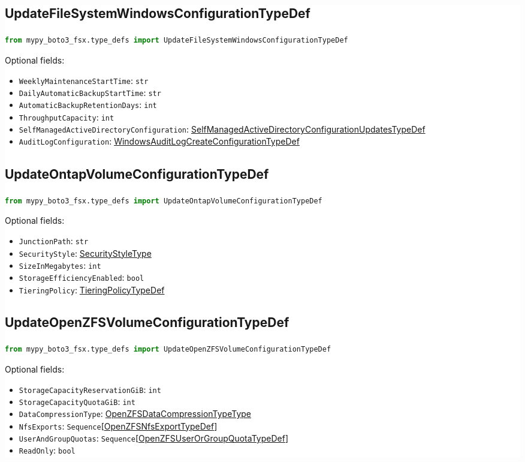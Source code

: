 ## UpdateFileSystemWindowsConfigurationTypeDef

```python
from mypy_boto3_fsx.type_defs import UpdateFileSystemWindowsConfigurationTypeDef
```

Optional fields:

- `WeeklyMaintenanceStartTime`: `str`
- `DailyAutomaticBackupStartTime`: `str`
- `AutomaticBackupRetentionDays`: `int`
- `ThroughputCapacity`: `int`
- `SelfManagedActiveDirectoryConfiguration`:
  [SelfManagedActiveDirectoryConfigurationUpdatesTypeDef](./type_defs.md#selfmanagedactivedirectoryconfigurationupdatestypedef)
- `AuditLogConfiguration`:
  [WindowsAuditLogCreateConfigurationTypeDef](./type_defs.md#windowsauditlogcreateconfigurationtypedef)

<a id="updateontapvolumeconfigurationtypedef"></a>

## UpdateOntapVolumeConfigurationTypeDef

```python
from mypy_boto3_fsx.type_defs import UpdateOntapVolumeConfigurationTypeDef
```

Optional fields:

- `JunctionPath`: `str`
- `SecurityStyle`: [SecurityStyleType](./literals.md#securitystyletype)
- `SizeInMegabytes`: `int`
- `StorageEfficiencyEnabled`: `bool`
- `TieringPolicy`: [TieringPolicyTypeDef](./type_defs.md#tieringpolicytypedef)

<a id="updateopenzfsvolumeconfigurationtypedef"></a>

## UpdateOpenZFSVolumeConfigurationTypeDef

```python
from mypy_boto3_fsx.type_defs import UpdateOpenZFSVolumeConfigurationTypeDef
```

Optional fields:

- `StorageCapacityReservationGiB`: `int`
- `StorageCapacityQuotaGiB`: `int`
- `DataCompressionType`:
  [OpenZFSDataCompressionTypeType](./literals.md#openzfsdatacompressiontypetype)
- `NfsExports`:
  `Sequence`\[[OpenZFSNfsExportTypeDef](./type_defs.md#openzfsnfsexporttypedef)\]
- `UserAndGroupQuotas`:
  `Sequence`\[[OpenZFSUserOrGroupQuotaTypeDef](./type_defs.md#openzfsuserorgroupquotatypedef)\]
- `ReadOnly`: `bool`
